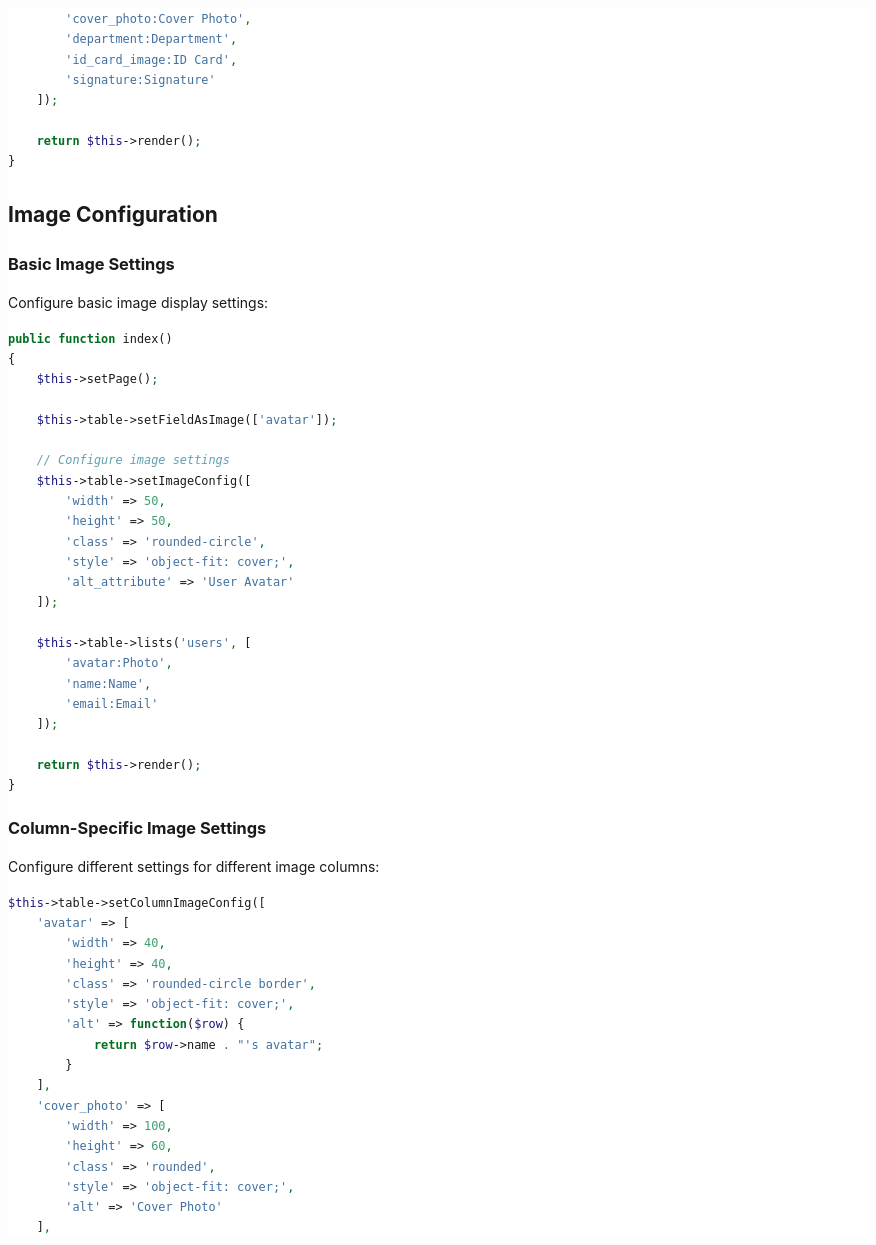 ```php
        'cover_photo:Cover Photo',
        'department:Department',
        'id_card_image:ID Card',
        'signature:Signature'
    ]);

    return $this->render();
}
```

## Image Configuration

### Basic Image Settings

Configure basic image display settings:

```php
public function index()
{
    $this->setPage();

    $this->table->setFieldAsImage(['avatar']);

    // Configure image settings
    $this->table->setImageConfig([
        'width' => 50,
        'height' => 50,
        'class' => 'rounded-circle',
        'style' => 'object-fit: cover;',
        'alt_attribute' => 'User Avatar'
    ]);

    $this->table->lists('users', [
        'avatar:Photo',
        'name:Name',
        'email:Email'
    ]);

    return $this->render();
}
```

### Column-Specific Image Settings

Configure different settings for different image columns:

```php
$this->table->setColumnImageConfig([
    'avatar' => [
        'width' => 40,
        'height' => 40,
        'class' => 'rounded-circle border',
        'style' => 'object-fit: cover;',
        'alt' => function($row) {
            return $row->name . "'s avatar";
        }
    ],
    'cover_photo' => [
        'width' => 100,
        'height' => 60,
        'class' => 'rounded',
        'style' => 'object-fit: cover;',
        'alt' => 'Cover Photo'
    ],
```